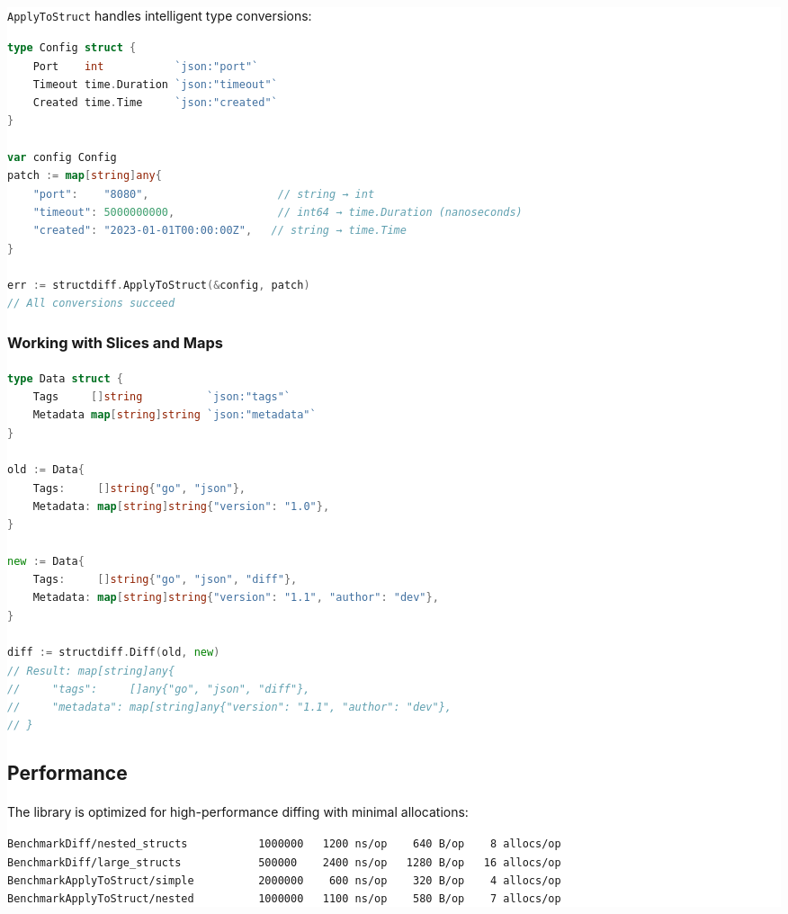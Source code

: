 `ApplyToStruct` handles intelligent type conversions:

```go
type Config struct {
    Port    int           `json:"port"`
    Timeout time.Duration `json:"timeout"`
    Created time.Time     `json:"created"`
}

var config Config
patch := map[string]any{
    "port":    "8080",                    // string → int
    "timeout": 5000000000,                // int64 → time.Duration (nanoseconds)
    "created": "2023-01-01T00:00:00Z",   // string → time.Time
}

err := structdiff.ApplyToStruct(&config, patch)
// All conversions succeed
```

### Working with Slices and Maps

```go
type Data struct {
    Tags     []string          `json:"tags"`
    Metadata map[string]string `json:"metadata"`
}

old := Data{
    Tags:     []string{"go", "json"},
    Metadata: map[string]string{"version": "1.0"},
}

new := Data{
    Tags:     []string{"go", "json", "diff"},
    Metadata: map[string]string{"version": "1.1", "author": "dev"},
}

diff := structdiff.Diff(old, new)
// Result: map[string]any{
//     "tags":     []any{"go", "json", "diff"},
//     "metadata": map[string]any{"version": "1.1", "author": "dev"},
// }
```

## Performance

The library is optimized for high-performance diffing with minimal allocations:

```
BenchmarkDiff/nested_structs           1000000   1200 ns/op    640 B/op    8 allocs/op
BenchmarkDiff/large_structs            500000    2400 ns/op   1280 B/op   16 allocs/op
BenchmarkApplyToStruct/simple          2000000    600 ns/op    320 B/op    4 allocs/op
BenchmarkApplyToStruct/nested          1000000   1100 ns/op    580 B/op    7 allocs/op
```
